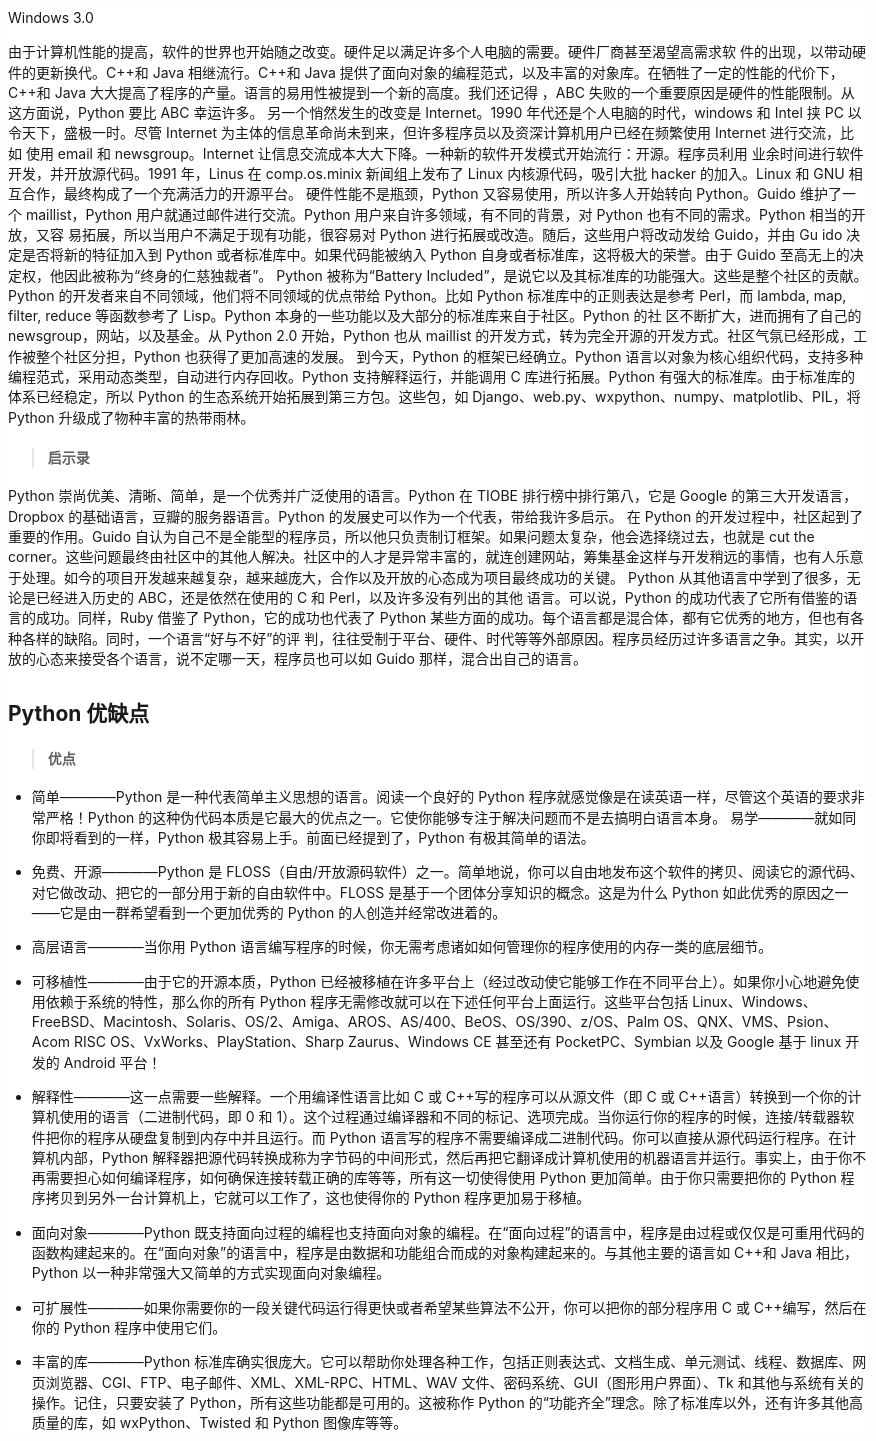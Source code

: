 Windows 3.0

由于计算机性能的提高，软件的世界也开始随之改变。硬件足以满足许多个人电脑的需要。硬件厂商甚至渴望高需求软 件的出现，以带动硬件的更新换代。C++和 Java 相继流行。C++和 Java 提供了面向对象的编程范式，以及丰富的对象库。在牺牲了一定的性能的代价下，C++和 Java 大大提高了程序的产量。语言的易用性被提到一个新的高度。我们还记得 ，ABC 失败的一个重要原因是硬件的性能限制。从这方面说，Python 要比 ABC 幸运许多。 另一个悄然发生的改变是 Internet。1990 年代还是个人电脑的时代，windows 和 Intel 挟 PC 以令天下，盛极一时。尽管 Internet 为主体的信息革命尚未到来，但许多程序员以及资深计算机用户已经在频繁使用 Internet 进行交流，比如 使用 email 和 newsgroup。Internet 让信息交流成本大大下降。一种新的软件开发模式开始流行：开源。程序员利用 业余时间进行软件开发，并开放源代码。1991 年，Linus 在 comp.os.minix 新闻组上发布了 Linux 内核源代码，吸引大批 hacker 的加入。Linux 和 GNU 相互合作，最终构成了一个充满活力的开源平台。 硬件性能不是瓶颈，Python 又容易使用，所以许多人开始转向 Python。Guido 维护了一个 maillist，Python 用户就通过邮件进行交流。Python 用户来自许多领域，有不同的背景，对 Python 也有不同的需求。Python 相当的开放，又容 易拓展，所以当用户不满足于现有功能，很容易对 Python 进行拓展或改造。随后，这些用户将改动发给 Guido，并由 Gu ido 决定是否将新的特征加入到 Python 或者标准库中。如果代码能被纳入 Python 自身或者标准库，这将极大的荣誉。由于 Guido 至高无上的决定权，他因此被称为“终身的仁慈独裁者”。 Python 被称为“Battery Included”，是说它以及其标准库的功能强大。这些是整个社区的贡献。Python 的开发者来自不同领域，他们将不同领域的优点带给 Python。比如 Python 标准库中的正则表达是参考 Perl，而 lambda, map, filter, reduce 等函数参考了 Lisp。Python 本身的一些功能以及大部分的标准库来自于社区。Python 的社 区不断扩大，进而拥有了自己的 newsgroup，网站，以及基金。从 Python 2.0 开始，Python 也从 maillist 的开发方式，转为完全开源的开发方式。社区气氛已经形成，工作被整个社区分担，Python 也获得了更加高速的发展。 到今天，Python 的框架已经确立。Python 语言以对象为核心组织代码，支持多种编程范式，采用动态类型，自动进行内存回收。Python 支持解释运行，并能调用 C 库进行拓展。Python 有强大的标准库。由于标准库的体系已经稳定，所以 Python 的生态系统开始拓展到第三方包。这些包，如 Django、web.py、wxpython、numpy、matplotlib、PIL，将 Python 升级成了物种丰富的热带雨林。

> #### 启示录

Python 崇尚优美、清晰、简单，是一个优秀并广泛使用的语言。Python 在 TIOBE 排行榜中排行第八，它是 Google 的第三大开发语言，Dropbox 的基础语言，豆瓣的服务器语言。Python 的发展史可以作为一个代表，带给我许多启示。 在 Python 的开发过程中，社区起到了重要的作用。Guido 自认为自己不是全能型的程序员，所以他只负责制订框架。如果问题太复杂，他会选择绕过去，也就是 cut the corner。这些问题最终由社区中的其他人解决。社区中的人才是异常丰富的，就连创建网站，筹集基金这样与开发稍远的事情，也有人乐意于处理。如今的项目开发越来越复杂，越来越庞大，合作以及开放的心态成为项目最终成功的关键。 Python 从其他语言中学到了很多，无论是已经进入历史的 ABC，还是依然在使用的 C 和 Perl，以及许多没有列出的其他 语言。可以说，Python 的成功代表了它所有借鉴的语言的成功。同样，Ruby 借鉴了 Python，它的成功也代表了 Python 某些方面的成功。每个语言都是混合体，都有它优秀的地方，但也有各种各样的缺陷。同时，一个语言“好与不好”的评 判，往往受制于平台、硬件、时代等等外部原因。程序员经历过许多语言之争。其实，以开放的心态来接受各个语言，说不定哪一天，程序员也可以如 Guido 那样，混合出自己的语言。

## Python 优缺点

> #### 优点

- 简单————Python 是一种代表简单主义思想的语言。阅读一个良好的 Python 程序就感觉像是在读英语一样，尽管这个英语的要求非常严格！Python 的这种伪代码本质是它最大的优点之一。它使你能够专注于解决问题而不是去搞明白语言本身。
  易学————就如同你即将看到的一样，Python 极其容易上手。前面已经提到了，Python 有极其简单的语法。

- 免费、开源————Python 是 FLOSS（自由/开放源码软件）之一。简单地说，你可以自由地发布这个软件的拷贝、阅读它的源代码、对它做改动、把它的一部分用于新的自由软件中。FLOSS 是基于一个团体分享知识的概念。这是为什么 Python 如此优秀的原因之一——它是由一群希望看到一个更加优秀的 Python 的人创造并经常改进着的。

- 高层语言————当你用 Python 语言编写程序的时候，你无需考虑诸如如何管理你的程序使用的内存一类的底层细节。

- 可移植性————由于它的开源本质，Python 已经被移植在许多平台上（经过改动使它能够工作在不同平台上）。如果你小心地避免使用依赖于系统的特性，那么你的所有 Python 程序无需修改就可以在下述任何平台上面运行。这些平台包括 Linux、Windows、FreeBSD、Macintosh、Solaris、OS/2、Amiga、AROS、AS/400、BeOS、OS/390、z/OS、Palm OS、QNX、VMS、Psion、Acom RISC OS、VxWorks、PlayStation、Sharp Zaurus、Windows CE 甚至还有 PocketPC、Symbian 以及 Google 基于 linux 开发的 Android 平台！

- 解释性————这一点需要一些解释。一个用编译性语言比如 C 或 C++写的程序可以从源文件（即 C 或 C++语言）转换到一个你的计算机使用的语言（二进制代码，即 0 和 1）。这个过程通过编译器和不同的标记、选项完成。当你运行你的程序的时候，连接/转载器软件把你的程序从硬盘复制到内存中并且运行。而 Python 语言写的程序不需要编译成二进制代码。你可以直接从源代码运行程序。在计算机内部，Python 解释器把源代码转换成称为字节码的中间形式，然后再把它翻译成计算机使用的机器语言并运行。事实上，由于你不再需要担心如何编译程序，如何确保连接转载正确的库等等，所有这一切使得使用 Python 更加简单。由于你只需要把你的 Python 程序拷贝到另外一台计算机上，它就可以工作了，这也使得你的 Python 程序更加易于移植。

- 面向对象————Python 既支持面向过程的编程也支持面向对象的编程。在“面向过程”的语言中，程序是由过程或仅仅是可重用代码的函数构建起来的。在“面向对象”的语言中，程序是由数据和功能组合而成的对象构建起来的。与其他主要的语言如 C++和 Java 相比，Python 以一种非常强大又简单的方式实现面向对象编程。

- 可扩展性————如果你需要你的一段关键代码运行得更快或者希望某些算法不公开，你可以把你的部分程序用 C 或 C++编写，然后在你的 Python 程序中使用它们。

- 丰富的库————Python 标准库确实很庞大。它可以帮助你处理各种工作，包括正则表达式、文档生成、单元测试、线程、数据库、网页浏览器、CGI、FTP、电子邮件、XML、XML-RPC、HTML、WAV 文件、密码系统、GUI（图形用户界面）、Tk 和其他与系统有关的操作。记住，只要安装了 Python，所有这些功能都是可用的。这被称作 Python 的“功能齐全”理念。除了标准库以外，还有许多其他高质量的库，如 wxPython、Twisted 和 Python 图像库等等。
